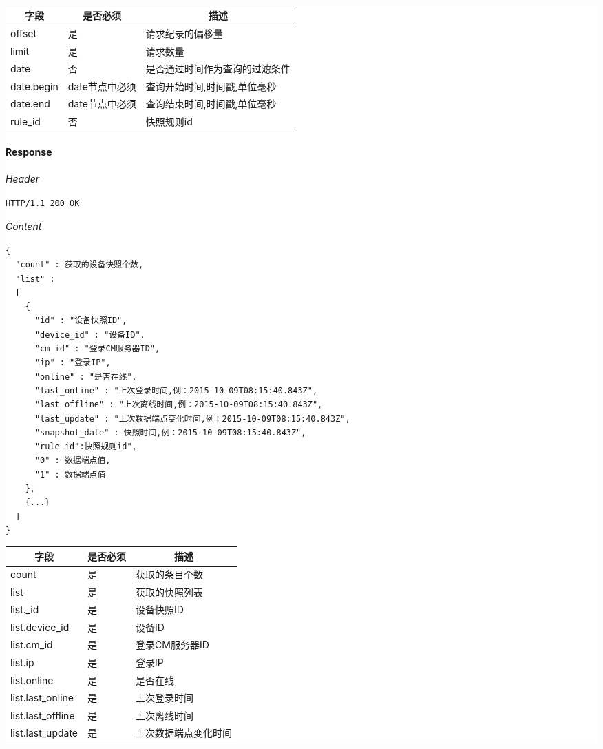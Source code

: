 | 字段 | 是否必须 | 描述 |
| --- | --- | --- |
| offset | 是 | 请求纪录的偏移量 |
| limit | 是 | 请求数量 |
| date | 否 | 是否通过时间作为查询的过滤条件 |
| date.begin | date节点中必须 | 查询开始时间,时间戳,单位毫秒 |
| date.end | date节点中必须 | 查询结束时间,时间戳,单位毫秒|
| rule_id | 否 | 快照规则id

#### **Response**

*Header*

```
HTTP/1.1 200 OK
```

*Content*

```
{
  "count" : 获取的设备快照个数,
  "list" :
  [
    {
      "id" : "设备快照ID",
      "device_id" : "设备ID",
      "cm_id" : "登录CM服务器ID",
      "ip" : "登录IP",
      "online" : "是否在线",
      "last_online" : "上次登录时间,例：2015-10-09T08:15:40.843Z",
      "last_offline" : "上次离线时间,例：2015-10-09T08:15:40.843Z",
      "last_update" : "上次数据端点变化时间,例：2015-10-09T08:15:40.843Z",
	  "snapshot_date" : 快照时间,例：2015-10-09T08:15:40.843Z",
	  "rule_id":快照规则id",
      "0" : 数据端点值,
      "1" : 数据端点值
    },
    {...}
  ]
}
```

| 字段 | 是否必须 | 描述 |
| --- | --- | --- |
| count | 是 | 获取的条目个数 |
| list | 是 | 获取的快照列表 |
| list._id | 是 | 设备快照ID |
| list.device_id | 是 | 设备ID |
| list.cm_id | 是 | 登录CM服务器ID |
| list.ip | 是 | 登录IP |
| list.online | 是 | 是否在线 |
| list.last_online | 是 | 上次登录时间 |
| list.last_offline | 是 | 上次离线时间 |
| list.last_update | 是 | 上次数据端点变化时间 |